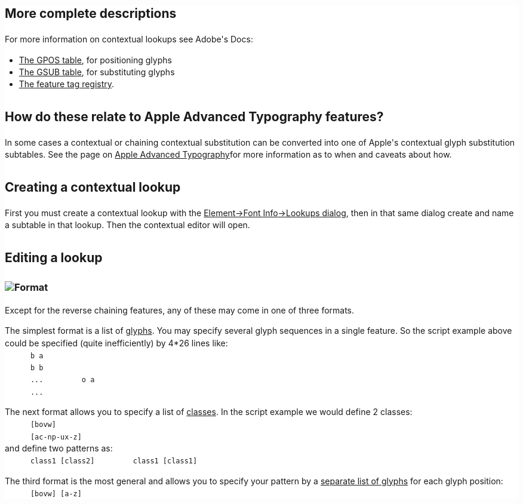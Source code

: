 More complete descriptions
--------------------------

For more information on contextual lookups see Adobe's Docs:

-   [The GPOS
    table](http://partners.adobe.com/public/developer/opentype/index_table_formats2.html),
    for positioning glyphs
-   [The GSUB
    table](http://partners.adobe.com/public/developer/opentype/index_table_formats1.html),
    for substituting glyphs
-   [The feature tag
    registry](http://partners.adobe.com/public/developer/opentype/index_tag3.html).

How do these relate to Apple Advanced Typography features?
----------------------------------------------------------

In some cases a contextual or chaining contextual substitution can be
converted into one of Apple's contextual glyph substitution subtables.
See the page on [Apple Advanced Typography](gposgsub.html#sometimes)for
more information as to when and caveats about how.

Creating a contextual lookup
----------------------------

First you must create a contextual lookup with the [Element-\>Font
Info-\>Lookups dialog](fontinfo.html#Lookups), then in that same dialog
create and name a subtable in that lookup. Then the contextual editor
will open.

Editing a lookup
----------------

### ![](img/contextchain-format.png)Format

Except for the reverse chaining features, any of these may come in one
of three formats.

The simplest format is a list of [glyphs](#Glyphs). You may specify
several glyph sequences in a single feature. So the script example above
could be specified (quite inefficiently) by 4\*26 lines like:\
 `      b a`\
 `      b b`\
 `      ...         o a`\
 `      ...`

The next format allows you to specify a list of [classes](#Classes). In
the script example we would define 2 classes:\
 `      [bovw]`\
 `      [ac-np-ux-z]`\
 and define two patterns as:\
 `      class1 [class2]         class1 [class1]`

The third format is the most general and allows you to specify your
pattern by a [separate list of glyphs](#Coverage) for each glyph
position:\
 `      [bovw] [a-z]`
